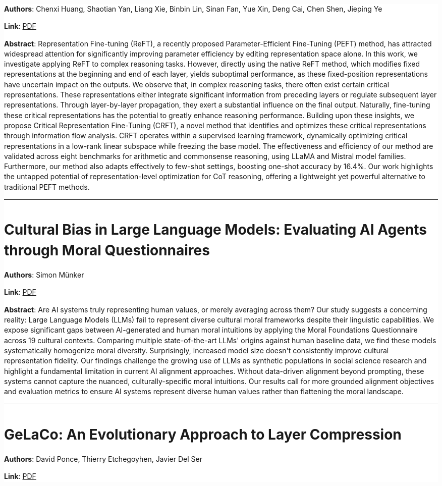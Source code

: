 **Authors**: Chenxi Huang, Shaotian Yan, Liang Xie, Binbin Lin, Sinan Fan, Yue Xin, Deng Cai, Chen Shen, Jieping Ye  

**Link**: [PDF](https://arxiv.org/pdf/2507.10085)  

**Abstract**: Representation Fine-tuning (ReFT), a recently proposed Parameter-Efficient Fine-Tuning (PEFT) method, has attracted widespread attention for significantly improving parameter efficiency by editing representation space alone. In this work, we investigate applying ReFT to complex reasoning tasks. However, directly using the native ReFT method, which modifies fixed representations at the beginning and end of each layer, yields suboptimal performance, as these fixed-position representations have uncertain impact on the outputs. We observe that, in complex reasoning tasks, there often exist certain critical representations. These representations either integrate significant information from preceding layers or regulate subsequent layer representations. Through layer-by-layer propagation, they exert a substantial influence on the final output. Naturally, fine-tuning these critical representations has the potential to greatly enhance reasoning performance. Building upon these insights, we propose Critical Representation Fine-Tuning (CRFT), a novel method that identifies and optimizes these critical representations through information flow analysis. CRFT operates within a supervised learning framework, dynamically optimizing critical representations in a low-rank linear subspace while freezing the base model. The effectiveness and efficiency of our method are validated across eight benchmarks for arithmetic and commonsense reasoning, using LLaMA and Mistral model families. Furthermore, our method also adapts effectively to few-shot settings, boosting one-shot accuracy by 16.4%. Our work highlights the untapped potential of representation-level optimization for CoT reasoning, offering a lightweight yet powerful alternative to traditional PEFT methods. 

---
# Cultural Bias in Large Language Models: Evaluating AI Agents through Moral Questionnaires 

**Authors**: Simon Münker  

**Link**: [PDF](https://arxiv.org/pdf/2507.10073)  

**Abstract**: Are AI systems truly representing human values, or merely averaging across them? Our study suggests a concerning reality: Large Language Models (LLMs) fail to represent diverse cultural moral frameworks despite their linguistic capabilities. We expose significant gaps between AI-generated and human moral intuitions by applying the Moral Foundations Questionnaire across 19 cultural contexts. Comparing multiple state-of-the-art LLMs' origins against human baseline data, we find these models systematically homogenize moral diversity. Surprisingly, increased model size doesn't consistently improve cultural representation fidelity. Our findings challenge the growing use of LLMs as synthetic populations in social science research and highlight a fundamental limitation in current AI alignment approaches. Without data-driven alignment beyond prompting, these systems cannot capture the nuanced, culturally-specific moral intuitions. Our results call for more grounded alignment objectives and evaluation metrics to ensure AI systems represent diverse human values rather than flattening the moral landscape. 

---
# GeLaCo: An Evolutionary Approach to Layer Compression 

**Authors**: David Ponce, Thierry Etchegoyhen, Javier Del Ser  

**Link**: [PDF](https://arxiv.org/pdf/2507.10059)  
